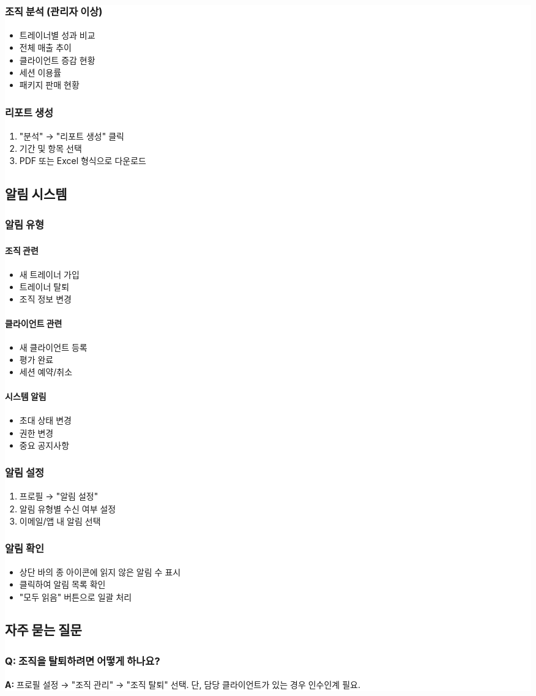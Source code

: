 ### 조직 분석 (관리자 이상)

- 트레이너별 성과 비교
- 전체 매출 추이
- 클라이언트 증감 현황
- 세션 이용률
- 패키지 판매 현황

### 리포트 생성

1. "분석" → "리포트 생성" 클릭
2. 기간 및 항목 선택
3. PDF 또는 Excel 형식으로 다운로드

## 알림 시스템

### 알림 유형

#### 조직 관련
- 새 트레이너 가입
- 트레이너 탈퇴
- 조직 정보 변경

#### 클라이언트 관련
- 새 클라이언트 등록
- 평가 완료
- 세션 예약/취소

#### 시스템 알림
- 초대 상태 변경
- 권한 변경
- 중요 공지사항

### 알림 설정

1. 프로필 → "알림 설정"
2. 알림 유형별 수신 여부 설정
3. 이메일/앱 내 알림 선택

### 알림 확인

- 상단 바의 종 아이콘에 읽지 않은 알림 수 표시
- 클릭하여 알림 목록 확인
- "모두 읽음" 버튼으로 일괄 처리

## 자주 묻는 질문

### Q: 조직을 탈퇴하려면 어떻게 하나요?

**A:** 프로필 설정 → "조직 관리" → "조직 탈퇴" 선택. 단, 담당 클라이언트가 있는 경우 인수인계 필요.
